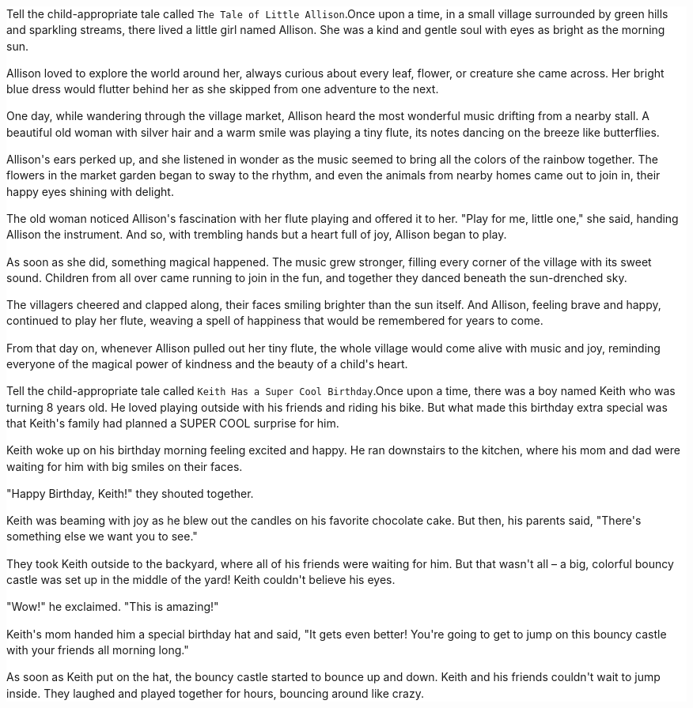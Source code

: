 Tell the child-appropriate tale called `The Tale of Little Allison`.<start>Once upon a time, in a small village surrounded by green hills and sparkling streams, there lived a little girl named Allison. She was a kind and gentle soul with eyes as bright as the morning sun.

Allison loved to explore the world around her, always curious about every leaf, flower, or creature she came across. Her bright blue dress would flutter behind her as she skipped from one adventure to the next.

One day, while wandering through the village market, Allison heard the most wonderful music drifting from a nearby stall. A beautiful old woman with silver hair and a warm smile was playing a tiny flute, its notes dancing on the breeze like butterflies.

Allison's ears perked up, and she listened in wonder as the music seemed to bring all the colors of the rainbow together. The flowers in the market garden began to sway to the rhythm, and even the animals from nearby homes came out to join in, their happy eyes shining with delight.

The old woman noticed Allison's fascination with her flute playing and offered it to her. "Play for me, little one," she said, handing Allison the instrument. And so, with trembling hands but a heart full of joy, Allison began to play.

As soon as she did, something magical happened. The music grew stronger, filling every corner of the village with its sweet sound. Children from all over came running to join in the fun, and together they danced beneath the sun-drenched sky.

The villagers cheered and clapped along, their faces smiling brighter than the sun itself. And Allison, feeling brave and happy, continued to play her flute, weaving a spell of happiness that would be remembered for years to come.

From that day on, whenever Allison pulled out her tiny flute, the whole village would come alive with music and joy, reminding everyone of the magical power of kindness and the beauty of a child's heart.<end>

Tell the child-appropriate tale called `Keith Has a Super Cool Birthday`.<start>Once upon a time, there was a boy named Keith who was turning 8 years old. He loved playing outside with his friends and riding his bike. But what made this birthday extra special was that Keith's family had planned a SUPER COOL surprise for him.

Keith woke up on his birthday morning feeling excited and happy. He ran downstairs to the kitchen, where his mom and dad were waiting for him with big smiles on their faces.

"Happy Birthday, Keith!" they shouted together.

Keith was beaming with joy as he blew out the candles on his favorite chocolate cake. But then, his parents said, "There's something else we want you to see."

They took Keith outside to the backyard, where all of his friends were waiting for him. But that wasn't all – a big, colorful bouncy castle was set up in the middle of the yard! Keith couldn't believe his eyes.

"Wow!" he exclaimed. "This is amazing!"

Keith's mom handed him a special birthday hat and said, "It gets even better! You're going to get to jump on this bouncy castle with your friends all morning long."

As soon as Keith put on the hat, the bouncy castle started to bounce up and down. Keith and his friends couldn't wait to jump inside. They laughed and played together for hours, bouncing around like crazy.
